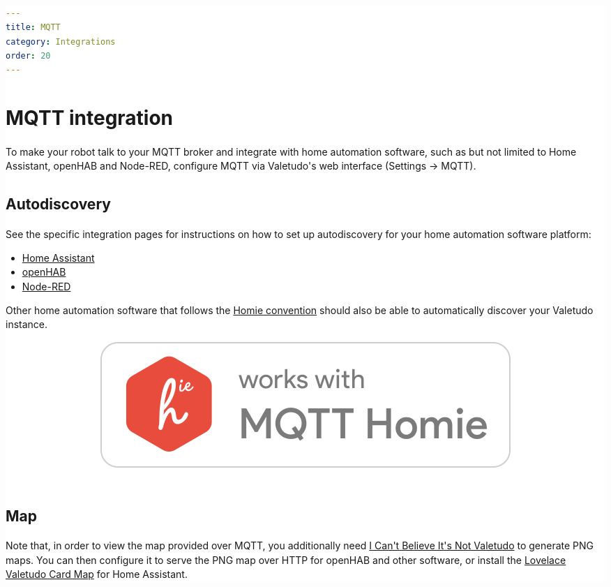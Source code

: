```yaml
---
title: MQTT
category: Integrations
order: 20
---
```


# MQTT integration

To make your robot talk to your MQTT broker and integrate with home automation software, such as but not limited to
Home Assistant, openHAB and Node-RED, configure MQTT via Valetudo's web interface (Settings → MQTT).

## Autodiscovery

See the specific integration pages for instructions on how to set up autodiscovery for your home automation software
platform:

- [Home Assistant](./home-assistant-integration)
- [openHAB](./openhab-integration)
- [Node-RED](./node-red)

Other home automation software that follows the [Homie convention](https://homieiot.github.io/) should also be able to
automatically discover your Valetudo instance.

<div style="text-align: center;">
    <a href="https://homieiot.github.io" rel="noopener" target="_blank">
        <img src="./img/works-with-homie.svg" />
    </a>
    <br>
    <br>
</div>

## Map

Note that, in order to view the map provided over MQTT, you additionally need
[I Can't Believe It's Not Valetudo](/pages/companion_apps/i_cant_believe_its_not_valetudo.html) to generate PNG maps.
You can then configure it to serve the PNG map over HTTP for openHAB and other software, or install the
[Lovelace Valetudo Card Map](/pages/companion_apps/lovelace_valetudo_map_card.html) for Home Assistant. 
